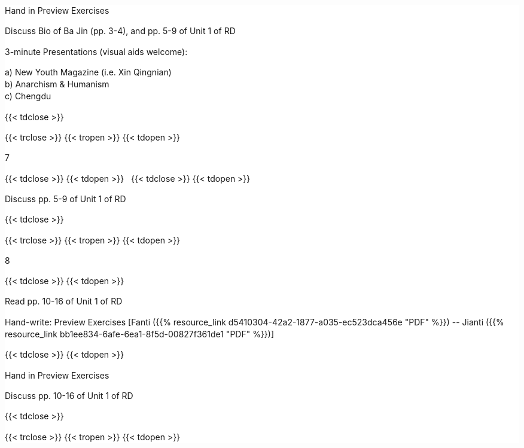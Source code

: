 
Hand in Preview Exercises

Discuss Bio of Ba Jin (pp. 3-4), and pp. 5-9 of Unit 1 of RD

3-minute Presentations (visual aids welcome):

a) New Youth Magazine (i.e. Xin Qingnian)  
b) Anarchism & Humanism  
c) Chengdu


{{< tdclose >}}

{{< trclose >}}
{{< tropen >}}
{{< tdopen >}}


7


{{< tdclose >}}
{{< tdopen >}}
 
{{< tdclose >}}
{{< tdopen >}}


Discuss pp. 5-9 of Unit 1 of RD


{{< tdclose >}}

{{< trclose >}}
{{< tropen >}}
{{< tdopen >}}


8


{{< tdclose >}}
{{< tdopen >}}


Read pp. 10-16 of Unit 1 of RD

Hand-write: Preview Exercises \[Fanti ({{% resource_link d5410304-42a2-1877-a035-ec523dca456e "PDF" %}}) -- Jianti ({{% resource_link bb1ee834-6afe-6ea1-8f5d-00827f361de1 "PDF" %}})\]


{{< tdclose >}}
{{< tdopen >}}


Hand in Preview Exercises

Discuss pp. 10-16 of Unit 1 of RD


{{< tdclose >}}

{{< trclose >}}
{{< tropen >}}
{{< tdopen >}}
